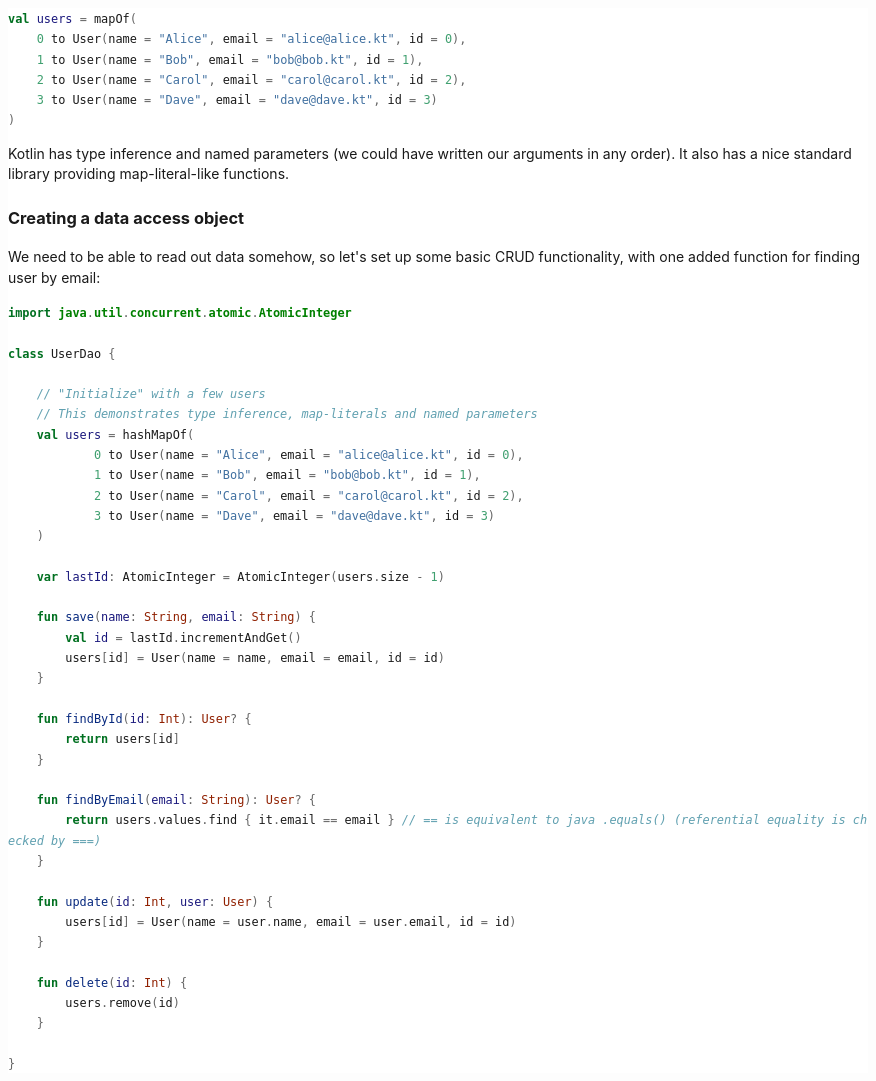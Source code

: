 ~~~kotlin
val users = mapOf(
    0 to User(name = "Alice", email = "alice@alice.kt", id = 0),
    1 to User(name = "Bob", email = "bob@bob.kt", id = 1),
    2 to User(name = "Carol", email = "carol@carol.kt", id = 2),
    3 to User(name = "Dave", email = "dave@dave.kt", id = 3)
)
~~~

Kotlin has type inference and named parameters (we could have written our arguments in any order).
It also has a nice standard library providing map-literal-like functions.

### Creating a data access object
We need to be able to read out data somehow, so let's set up some
basic CRUD functionality, with one added function for finding user by email:

~~~kotlin
import java.util.concurrent.atomic.AtomicInteger

class UserDao {

    // "Initialize" with a few users
    // This demonstrates type inference, map-literals and named parameters
    val users = hashMapOf(
            0 to User(name = "Alice", email = "alice@alice.kt", id = 0),
            1 to User(name = "Bob", email = "bob@bob.kt", id = 1),
            2 to User(name = "Carol", email = "carol@carol.kt", id = 2),
            3 to User(name = "Dave", email = "dave@dave.kt", id = 3)
    )

    var lastId: AtomicInteger = AtomicInteger(users.size - 1)

    fun save(name: String, email: String) {
        val id = lastId.incrementAndGet()
        users[id] = User(name = name, email = email, id = id)
    }

    fun findById(id: Int): User? {
        return users[id]
    }

    fun findByEmail(email: String): User? {
        return users.values.find { it.email == email } // == is equivalent to java .equals() (referential equality is checked by ===)
    }

    fun update(id: Int, user: User) {
        users[id] = User(name = user.name, email = user.email, id = id)
    }

    fun delete(id: Int) {
        users.remove(id)
    }

}
~~~
